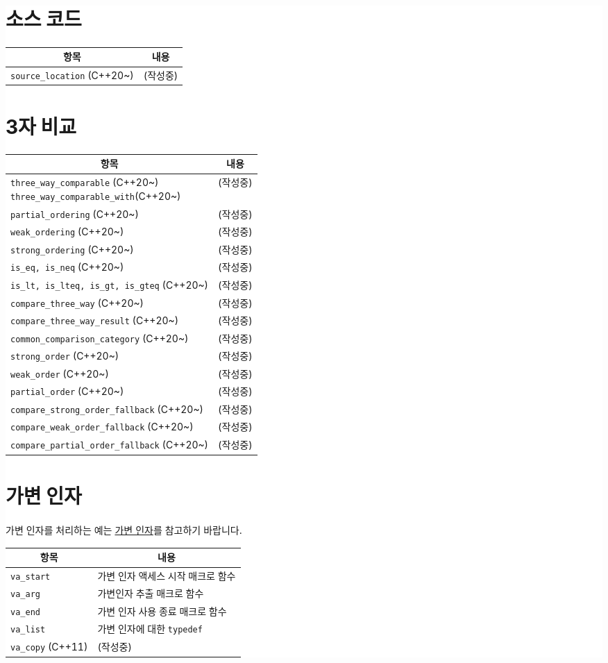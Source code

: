 # 소스 코드

|항목|내용|
|--|--|
|`source_location` (C++20~)|(작성중)|

# 3자 비교

|항목|내용|
|--|--|
|`three_way_comparable` (C++20~)<br/>`three_way_comparable_with`(C++20~)|(작성중)|
|`partial_ordering` (C++20~)|(작성중)| 
|`weak_ordering` (C++20~)|(작성중)| 
|`strong_ordering` (C++20~)|(작성중)|  
|`is_eq, is_neq` (C++20~)|(작성중)
|`is_lt, is_lteq, is_gt, is_gteq` (C++20~)|(작성중)|  
|`compare_three_way` (C++20~)|(작성중)|
|`compare_three_way_result` (C++20~)|(작성중)|
|`common_comparison_category` (C++20~)|(작성중)|
|`strong_order` (C++20~)|(작성중)|
|`weak_order` (C++20~)|(작성중)|
|`partial_order` (C++20~)|(작성중)|
|`compare_strong_order_fallback` (C++20~)|(작성중)|
|`compare_weak_order_fallback` (C++20~)|(작성중)|
|`compare_partial_order_fallback` (C++20~)|(작성중)|

# 가변 인자

가변 인자를 처리하는 예는 [가변 인자](https://tango1202.github.io/classic-cpp-guide/classic-cpp-guide-function/#%EA%B0%80%EB%B3%80-%EC%9D%B8%EC%9E%90)를 참고하기 바랍니다.

|항목|내용|
|--|--|
|`va_start`|가변 인자 액세스 시작 매크로 함수|
|`va_arg`|가변인자 추출 매크로 함수|
|`va_end`|가변 인자 사용 종료 매크로 함수|
|`va_list`|가변 인자에 대한 `typedef`|
|`va_copy` (C++11)|(작성중)|
